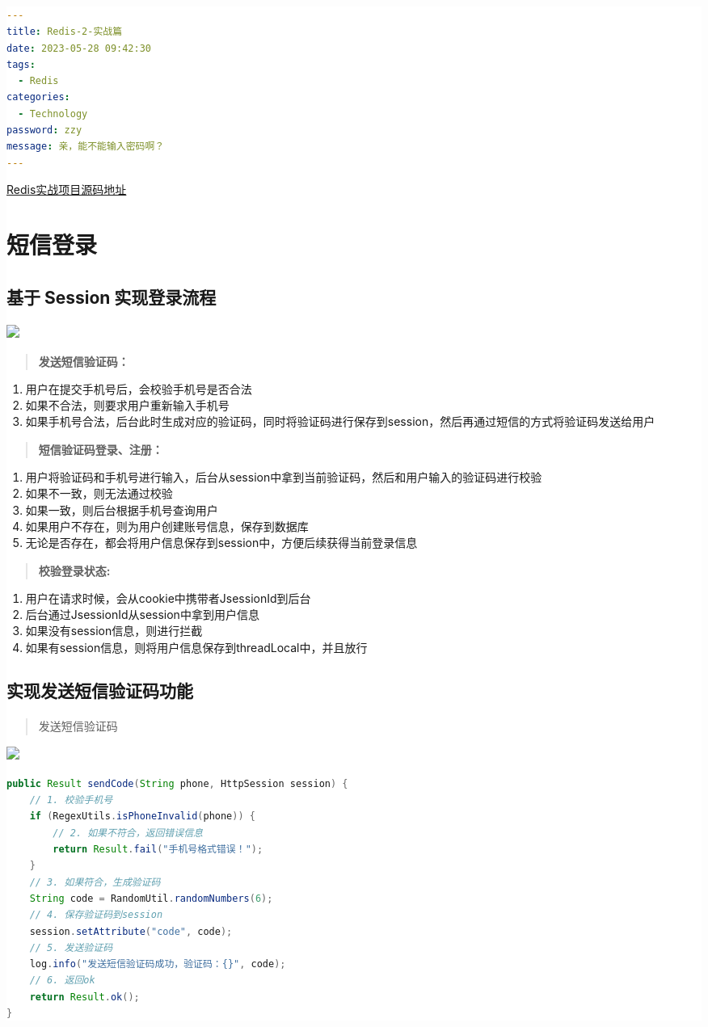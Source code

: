 ```yaml
---
title: Redis-2-实战篇
date: 2023-05-28 09:42:30
tags: 
  - Redis
categories: 
  - Technology
password: zzy   
message: 亲，能不能输入密码啊？
---
```


[Redis实战项目源码地址](https://gitee.com/cyanzzy/hmdp)

# 短信登录

## 基于 Session 实现登录流程

![](https://cyan-images.oss-cn-shanghai.aliyuncs.com/images/04-redis-20230512-15.png)

> **发送短信验证码：**

1. 用户在提交手机号后，会校验手机号是否合法
2. 如果不合法，则要求用户重新输入手机号
3. 如果手机号合法，后台此时生成对应的验证码，同时将验证码进行保存到session，然后再通过短信的方式将验证码发送给用户

> **短信验证码登录、注册：**

1. 用户将验证码和手机号进行输入，后台从session中拿到当前验证码，然后和用户输入的验证码进行校验
2. 如果不一致，则无法通过校验
3. 如果一致，则后台根据手机号查询用户
4. 如果用户不存在，则为用户创建账号信息，保存到数据库
5. 无论是否存在，都会将用户信息保存到session中，方便后续获得当前登录信息

> **校验登录状态:**

1. 用户在请求时候，会从cookie中携带者JsessionId到后台
2. 后台通过JsessionId从session中拿到用户信息
3. 如果没有session信息，则进行拦截
4. 如果有session信息，则将用户信息保存到threadLocal中，并且放行

## 实现发送短信验证码功能

> 发送短信验证码

![](https://cyan-images.oss-cn-shanghai.aliyuncs.com/images/04-redis-20230512-16.png)

```java
public Result sendCode(String phone, HttpSession session) {
    // 1. 校验手机号
    if (RegexUtils.isPhoneInvalid(phone)) {
        // 2. 如果不符合，返回错误信息
        return Result.fail("手机号格式错误！");
    }
    // 3. 如果符合，生成验证码
    String code = RandomUtil.randomNumbers(6);
    // 4. 保存验证码到session
    session.setAttribute("code", code);
    // 5. 发送验证码
    log.info("发送短信验证码成功，验证码：{}", code);
    // 6. 返回ok
    return Result.ok();
}
```
